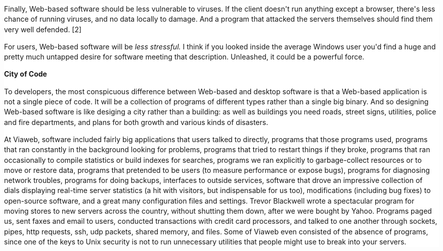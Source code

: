 
  

 Finally, Web\-based software should be less vulnerable to viruses.
If the client doesn't run anything except a browser, there's less
chance of running viruses, and no data locally to damage. And a
program that attacked the servers themselves should find them very
well defended. \[2]
   

  

 For users, Web\-based software will be
 *less stressful.* 
 I think if
you looked inside the average Windows user you'd find a huge and
pretty much untapped desire for software meeting that description.
Unleashed, it could be a powerful force.
   

  

**City of Code** 
  

  

 To developers, the most conspicuous difference between Web\-based
and desktop software is that a Web\-based application is not a single
piece of code. It will be a collection of programs of different
types rather than a single big binary. And so designing Web\-based
software is like desiging a city rather than a building: as well
as buildings you need roads, street signs, utilities, police and
fire departments, and plans for both growth and various kinds of
disasters.
   

  

 At Viaweb, software included fairly big applications that users
talked to directly, programs that those programs used, programs
that ran constantly in the background looking for problems, programs
that tried to restart things if they broke, programs that ran
occasionally to compile statistics or build indexes for searches,
programs we ran explicitly to garbage\-collect resources or to move
or restore data, programs that pretended to be users (to measure
performance or expose bugs), programs for diagnosing network
troubles, programs for doing backups, interfaces to outside services,
software that drove an impressive collection of dials displaying
real\-time server statistics (a hit with visitors, but indispensable
for us too), modifications (including bug fixes) to open\-source
software, and a great many configuration files and settings. Trevor
Blackwell wrote a spectacular program for moving stores to new
servers across the country, without shutting them down, after we
were bought by Yahoo. Programs paged us, sent faxes and email to
users, conducted transactions with credit card processors, and
talked to one another through sockets, pipes, http requests, ssh,
udp packets, shared memory, and files. Some of Viaweb even consisted
of the absence of programs, since one of the keys to Unix security
is not to run unnecessary utilities that people might use to break
into your servers.
   
